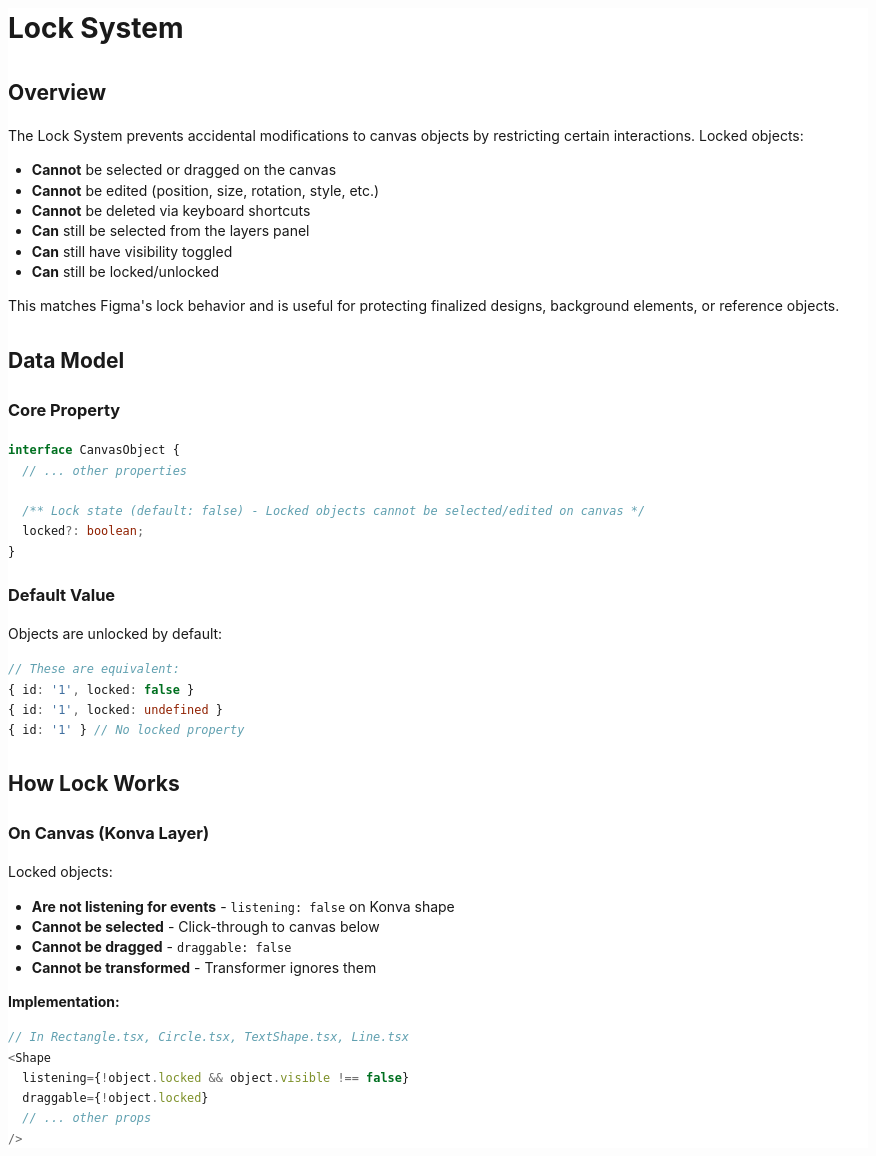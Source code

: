 # Lock System

## Overview

The Lock System prevents accidental modifications to canvas objects by restricting certain interactions. Locked objects:

- **Cannot** be selected or dragged on the canvas
- **Cannot** be edited (position, size, rotation, style, etc.)
- **Cannot** be deleted via keyboard shortcuts
- **Can** still be selected from the layers panel
- **Can** still have visibility toggled
- **Can** still be locked/unlocked

This matches Figma's lock behavior and is useful for protecting finalized designs, background elements, or reference objects.

## Data Model

### Core Property

```typescript
interface CanvasObject {
  // ... other properties

  /** Lock state (default: false) - Locked objects cannot be selected/edited on canvas */
  locked?: boolean;
}
```

### Default Value

Objects are unlocked by default:
```typescript
// These are equivalent:
{ id: '1', locked: false }
{ id: '1', locked: undefined }
{ id: '1' } // No locked property
```

## How Lock Works

### On Canvas (Konva Layer)

Locked objects:
- **Are not listening for events** - `listening: false` on Konva shape
- **Cannot be selected** - Click-through to canvas below
- **Cannot be dragged** - `draggable: false`
- **Cannot be transformed** - Transformer ignores them

**Implementation:**
```typescript
// In Rectangle.tsx, Circle.tsx, TextShape.tsx, Line.tsx
<Shape
  listening={!object.locked && object.visible !== false}
  draggable={!object.locked}
  // ... other props
/>
```
